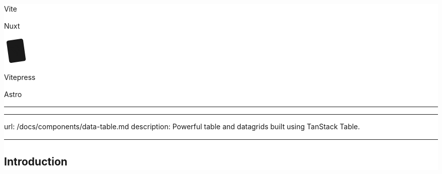 <div class="grid gap-4 sm:grid-cols-2 sm:gap-6 not-docs">
  <LinkedCard href="/docs/dark-mode/vite">
    <ViteIcon class="w-10 h-10" />
    <p class="mt-2 font-medium">Vite</p>
  </LinkedCard>

  <LinkedCard href="/docs/dark-mode/nuxt">
    <NuxtIcon class="w-10 h-10" />
    <p class="mt-2 font-medium">Nuxt</p>
  </LinkedCard>

  <LinkedCard href="/docs/dark-mode/vitepress">
    <svg width="48" height="48" viewBox="0 0 48 48" fill="currentColor" xmlns="http://www.w3.org/2000/svg">
      <path d="M5.03628 7.87818C4.75336 5.83955 6.15592 3.95466 8.16899 3.66815L33.6838 0.0367403C35.6969 -0.24977 37.5581 1.1706 37.841 3.20923L42.9637 40.1218C43.2466 42.1604 41.8441 44.0453 39.831 44.3319L14.3162 47.9633C12.3031 48.2498 10.4419 46.8294 10.159 44.7908L5.03628 7.87818Z" />
      <path d="M6.85877 7.6188C6.71731 6.59948 7.41859 5.65703 8.42512 5.51378L33.9399 1.88237C34.9465 1.73911 35.8771 2.4493 36.0186 3.46861L41.1412 40.3812C41.2827 41.4005 40.5814 42.343 39.5749 42.4862L14.0601 46.1176C13.0535 46.2609 12.1229 45.5507 11.9814 44.5314L6.85877 7.6188Z" class="fill-background"/>
      <path d="M33.1857 14.9195L25.8505 34.1576C25.6991 34.5547 25.1763 34.63 24.9177 34.2919L12.3343 17.8339C12.0526 17.4655 12.3217 16.9339 12.7806 16.9524L22.9053 17.3607C22.9698 17.3633 23.0344 17.3541 23.0956 17.3337L32.5088 14.1992C32.9431 14.0546 33.3503 14.4878 33.1857 14.9195Z" />
      <path d="M27.0251 12.5756L19.9352 15.0427C19.8187 15.0832 19.7444 15.1986 19.7546 15.3231L20.3916 23.063C20.4066 23.2453 20.5904 23.3628 20.7588 23.2977L22.7226 22.5392C22.9064 22.4682 23.1021 22.6138 23.0905 22.8128L22.9102 25.8903C22.8982 26.0974 23.1093 26.2436 23.295 26.1567L24.4948 25.5953C24.6808 25.5084 24.892 25.6549 24.8795 25.8624L24.5855 30.6979C24.5671 31.0004 24.9759 31.1067 25.1013 30.8321L25.185 30.6487L29.4298 17.8014C29.5008 17.5863 29.2968 17.3809 29.0847 17.454L27.0519 18.1547C26.8609 18.2205 26.6675 18.0586 26.6954 17.8561L27.3823 12.8739C27.4103 12.6712 27.2163 12.5091 27.0251 12.5756Z" class="stroke-background"/>
    </svg>
    <p class="mt-2 font-medium">Vitepress</p>
  </LinkedCard>

  <LinkedCard href="/docs/dark-mode/astro">
    <AstroIcon class="w-10 h-10" />
    <p class="mt-2 font-medium">Astro</p>
  </LinkedCard>
</div>

---

---

url: /docs/components/data-table.md
description: Powerful table and datagrids built using TanStack Table.

---

<ComponentPreview name="DataTableDemo" />

## Introduction

